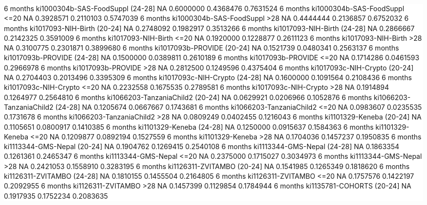 6 months    ki1000304b-SAS-FoodSuppl   (24-28]              NA                0.6000000   0.4368476   0.7631524
6 months    ki1000304b-SAS-FoodSuppl   <=20                 NA                0.3928571   0.2110103   0.5747039
6 months    ki1000304b-SAS-FoodSuppl   >28                  NA                0.4444444   0.2136857   0.6752032
6 months    ki1017093-NIH-Birth        (20-24]              NA                0.2748092   0.1982917   0.3513266
6 months    ki1017093-NIH-Birth        (24-28]              NA                0.2866667   0.2142325   0.3591009
6 months    ki1017093-NIH-Birth        <=20                 NA                0.1920000   0.1228877   0.2611123
6 months    ki1017093-NIH-Birth        >28                  NA                0.3100775   0.2301871   0.3899680
6 months    ki1017093b-PROVIDE         (20-24]              NA                0.1521739   0.0480341   0.2563137
6 months    ki1017093b-PROVIDE         (24-28]              NA                0.1500000   0.0389811   0.2610189
6 months    ki1017093b-PROVIDE         <=20                 NA                0.1714286   0.0461593   0.2966978
6 months    ki1017093b-PROVIDE         >28                  NA                0.2812500   0.1249596   0.4375404
6 months    ki1017093c-NIH-Crypto      (20-24]              NA                0.2704403   0.2013496   0.3395309
6 months    ki1017093c-NIH-Crypto      (24-28]              NA                0.1600000   0.1091564   0.2108436
6 months    ki1017093c-NIH-Crypto      <=20                 NA                0.2232558   0.1675535   0.2789581
6 months    ki1017093c-NIH-Crypto      >28                  NA                0.1914894   0.1264977   0.2564810
6 months    ki1066203-TanzaniaChild2   (20-24]              NA                0.0629921   0.0206966   0.1052876
6 months    ki1066203-TanzaniaChild2   (24-28]              NA                0.1205674   0.0667667   0.1743681
6 months    ki1066203-TanzaniaChild2   <=20                 NA                0.0983607   0.0235535   0.1731678
6 months    ki1066203-TanzaniaChild2   >28                  NA                0.0809249   0.0402455   0.1216043
6 months    ki1101329-Keneba           (20-24]              NA                0.1105651   0.0800917   0.1410385
6 months    ki1101329-Keneba           (24-28]              NA                0.1250000   0.0915637   0.1584363
6 months    ki1101329-Keneba           <=20                 NA                0.1209877   0.0892194   0.1527559
6 months    ki1101329-Keneba           >28                  NA                0.1704036   0.1457237   0.1950835
6 months    ki1113344-GMS-Nepal        (20-24]              NA                0.1904762   0.1269415   0.2540108
6 months    ki1113344-GMS-Nepal        (24-28]              NA                0.1863354   0.1261361   0.2465347
6 months    ki1113344-GMS-Nepal        <=20                 NA                0.2375000   0.1715027   0.3034973
6 months    ki1113344-GMS-Nepal        >28                  NA                0.2421053   0.1558910   0.3283195
6 months    ki1126311-ZVITAMBO         (20-24]              NA                0.1541985   0.1265349   0.1818620
6 months    ki1126311-ZVITAMBO         (24-28]              NA                0.1810155   0.1455504   0.2164805
6 months    ki1126311-ZVITAMBO         <=20                 NA                0.1757576   0.1422197   0.2092955
6 months    ki1126311-ZVITAMBO         >28                  NA                0.1457399   0.1129854   0.1784944
6 months    ki1135781-COHORTS          (20-24]              NA                0.1917935   0.1752234   0.2083635